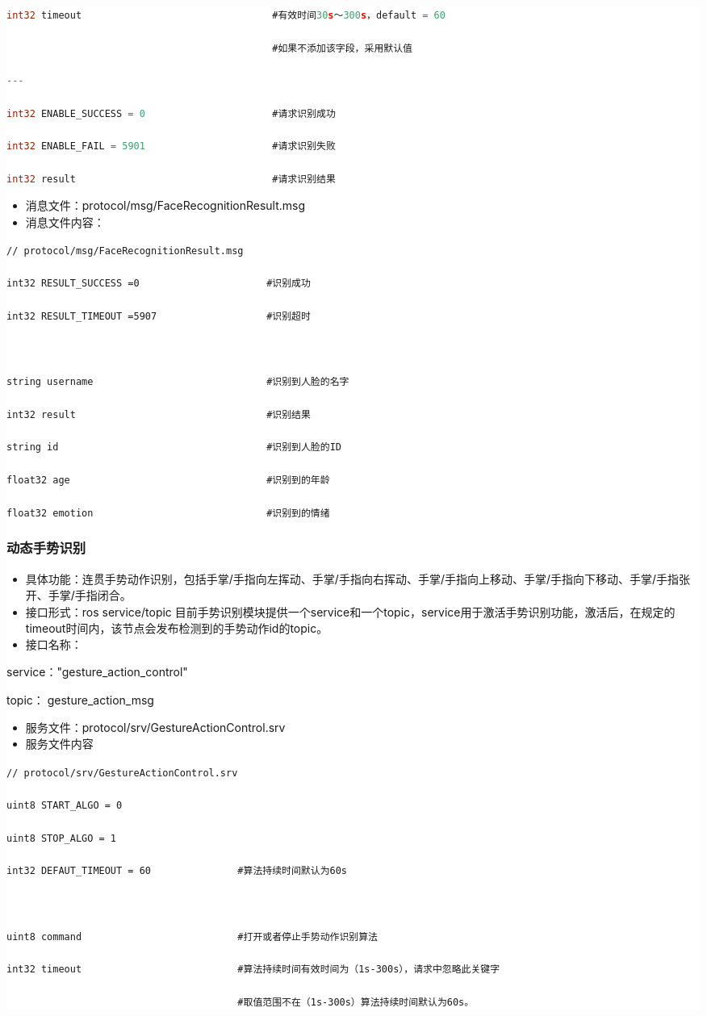 ```Go
int32 timeout                                 #有效时间30s～300s，default = 60 

                                              #如果不添加该字段，采用默认值

---

int32 ENABLE_SUCCESS = 0                      #请求识别成功

int32 ENABLE_FAIL = 5901                      #请求识别失败

int32 result                                  #请求识别结果
```

- 消息文件：protocol/msg/FaceRecognitionResult.msg
- 消息文件内容：

```C%2B%2B
// protocol/msg/FaceRecognitionResult.msg

int32 RESULT_SUCCESS =0                      #识别成功

int32 RESULT_TIMEOUT =5907                   #识别超时



string username                              #识别到人脸的名字

int32 result                                 #识别结果

string id                                    #识别到人脸的ID

float32 age                                  #识别到的年龄

float32 emotion                              #识别到的情绪
```

### 动态手势识别 

- 具体功能：连贯手势动作识别，包括手掌/手指向左挥动、手掌/手指向右挥动、手掌/手指向上移动、手掌/手指向下移动、手掌/手指张开、手掌/手指闭合。
- 接口形式：ros service/topic  目前手势识别模块提供一个service和一个topic，service用于激活手势识别功能，激活后，在规定的timeout时间内，该节点会发布检测到的手势动作id的topic。
- 接口名称：

service："gesture_action_control" 

topic： gesture_action_msg 

- 服务文件：protocol/srv/GestureActionControl.srv
- 服务文件内容

```C%2B%2B
// protocol/srv/GestureActionControl.srv

uint8 START_ALGO = 0

uint8 STOP_ALGO = 1

int32 DEFAUT_TIMEOUT = 60               #算法持续时间默认为60s



uint8 command                           #打开或者停止手势动作识别算法

int32 timeout                           #算法持续时间有效时间为（1s-300s），请求中忽略此关键字

                                        #取值范围不在（1s-300s）算法持续时间默认为60s。
```